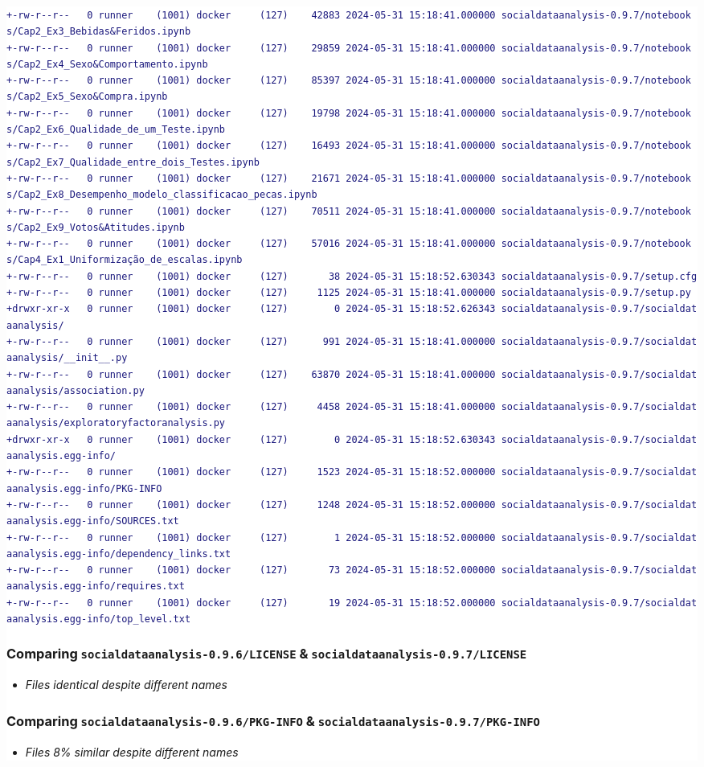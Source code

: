 ```diff
+-rw-r--r--   0 runner    (1001) docker     (127)    42883 2024-05-31 15:18:41.000000 socialdataanalysis-0.9.7/notebooks/Cap2_Ex3_Bebidas&Feridos.ipynb
+-rw-r--r--   0 runner    (1001) docker     (127)    29859 2024-05-31 15:18:41.000000 socialdataanalysis-0.9.7/notebooks/Cap2_Ex4_Sexo&Comportamento.ipynb
+-rw-r--r--   0 runner    (1001) docker     (127)    85397 2024-05-31 15:18:41.000000 socialdataanalysis-0.9.7/notebooks/Cap2_Ex5_Sexo&Compra.ipynb
+-rw-r--r--   0 runner    (1001) docker     (127)    19798 2024-05-31 15:18:41.000000 socialdataanalysis-0.9.7/notebooks/Cap2_Ex6_Qualidade_de_um_Teste.ipynb
+-rw-r--r--   0 runner    (1001) docker     (127)    16493 2024-05-31 15:18:41.000000 socialdataanalysis-0.9.7/notebooks/Cap2_Ex7_Qualidade_entre_dois_Testes.ipynb
+-rw-r--r--   0 runner    (1001) docker     (127)    21671 2024-05-31 15:18:41.000000 socialdataanalysis-0.9.7/notebooks/Cap2_Ex8_Desempenho_modelo_classificacao_pecas.ipynb
+-rw-r--r--   0 runner    (1001) docker     (127)    70511 2024-05-31 15:18:41.000000 socialdataanalysis-0.9.7/notebooks/Cap2_Ex9_Votos&Atitudes.ipynb
+-rw-r--r--   0 runner    (1001) docker     (127)    57016 2024-05-31 15:18:41.000000 socialdataanalysis-0.9.7/notebooks/Cap4_Ex1_Uniformização_de_escalas.ipynb
+-rw-r--r--   0 runner    (1001) docker     (127)       38 2024-05-31 15:18:52.630343 socialdataanalysis-0.9.7/setup.cfg
+-rw-r--r--   0 runner    (1001) docker     (127)     1125 2024-05-31 15:18:41.000000 socialdataanalysis-0.9.7/setup.py
+drwxr-xr-x   0 runner    (1001) docker     (127)        0 2024-05-31 15:18:52.626343 socialdataanalysis-0.9.7/socialdataanalysis/
+-rw-r--r--   0 runner    (1001) docker     (127)      991 2024-05-31 15:18:41.000000 socialdataanalysis-0.9.7/socialdataanalysis/__init__.py
+-rw-r--r--   0 runner    (1001) docker     (127)    63870 2024-05-31 15:18:41.000000 socialdataanalysis-0.9.7/socialdataanalysis/association.py
+-rw-r--r--   0 runner    (1001) docker     (127)     4458 2024-05-31 15:18:41.000000 socialdataanalysis-0.9.7/socialdataanalysis/exploratoryfactoranalysis.py
+drwxr-xr-x   0 runner    (1001) docker     (127)        0 2024-05-31 15:18:52.630343 socialdataanalysis-0.9.7/socialdataanalysis.egg-info/
+-rw-r--r--   0 runner    (1001) docker     (127)     1523 2024-05-31 15:18:52.000000 socialdataanalysis-0.9.7/socialdataanalysis.egg-info/PKG-INFO
+-rw-r--r--   0 runner    (1001) docker     (127)     1248 2024-05-31 15:18:52.000000 socialdataanalysis-0.9.7/socialdataanalysis.egg-info/SOURCES.txt
+-rw-r--r--   0 runner    (1001) docker     (127)        1 2024-05-31 15:18:52.000000 socialdataanalysis-0.9.7/socialdataanalysis.egg-info/dependency_links.txt
+-rw-r--r--   0 runner    (1001) docker     (127)       73 2024-05-31 15:18:52.000000 socialdataanalysis-0.9.7/socialdataanalysis.egg-info/requires.txt
+-rw-r--r--   0 runner    (1001) docker     (127)       19 2024-05-31 15:18:52.000000 socialdataanalysis-0.9.7/socialdataanalysis.egg-info/top_level.txt
```

### Comparing `socialdataanalysis-0.9.6/LICENSE` & `socialdataanalysis-0.9.7/LICENSE`

 * *Files identical despite different names*

### Comparing `socialdataanalysis-0.9.6/PKG-INFO` & `socialdataanalysis-0.9.7/PKG-INFO`

 * *Files 8% similar despite different names*
